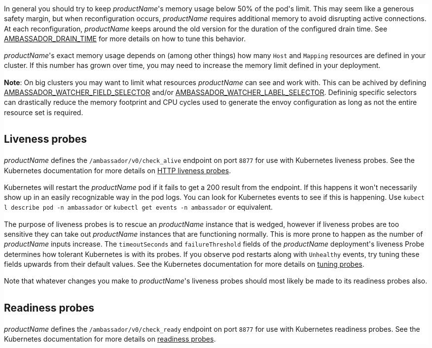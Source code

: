 In general you should try to keep $productName$'s memory usage below 50% of the pod's limit. This may
seem like a generous safety margin, but when reconfiguration occurs, $productName$ requires additional
memory to avoid disrupting active connections. At each reconfiguration, $productName$ keeps around the
old version for the duration of the configured drain time. See
[AMBASSADOR_DRAIN_TIME](#ambassador_drain_time) for more details on how to tune this
behavior.

$productName$'s exact memory usage depends on (among other things) how many `Host` and
`Mapping` resources are defined in your cluster. If this number has grown over time, you may need to
increase the memory limit defined in your deployment.

**Note**: On big clusters you may want to limit what resources $productName$ can see and work with.
  This can be achived by defining [AMBASSADOR_WATCHER_FIELD_SELECTOR](../environment/#ambassador_watcher_field_selector) and/or [AMBASSADOR_WATCHER_LABEL_SELECTOR](../environment/#ambassador_watcher_label_selector).
  Defininig specific selectors can drastically reduce the memory footprint and CPU cycles used to generate the envoy configuration as long as not the entire resource set is required.

## Liveness probes

$productName$ defines the `/ambassador/v0/check_alive` endpoint on port `8877` for use with Kubernetes
liveness probes. See the Kubernetes documentation for more details on [HTTP liveness probes](https://kubernetes.io/docs/tasks/configure-pod-container/configure-liveness-readiness-startup-probes/#define-a-liveness-http-request).

Kubernetes will restart the $productName$ pod if it fails to get a 200 result from the endpoint. If
this happens it won't necessarily show up in an easily recognizable way in the pod logs. You can
look for Kubernetes events to see if this is happening. Use `kubectl describe pod -n ambassador` or
`kubectl get events -n ambassador` or equivalent.

The purpose of liveness probes is to rescue an $productName$ instance that is wedged, however if
liveness probes are too sensitive they can take out $productName$ instances that are functioning
normally. This is more prone to happen as the number of $productName$ inputs increase. The
`timeoutSeconds` and `failureThreshold` fields of the $productName$ deployment's liveness Probe
determines how tolerant Kubernetes is with its probes. If you observe pod restarts along with
`Unhealthy` events, try tuning these fields upwards from their default values. See the Kubernetes documentation for more details on [tuning probes](https://kubernetes.io/docs/reference/generated/kubernetes-api/v1.19/#probe-v1-core).

Note that whatever changes you make to $productName$'s liveness probes should most likely be made to
its readiness probes also.

## Readiness probes

$productName$ defines the `/ambassador/v0/check_ready` endpoint on port `8877` for use with Kubernetes
readiness probes. See the Kubernetes documentation for more details on [readiness probes](https://kubernetes.io/docs/tasks/configure-pod-container/configure-liveness-readiness-startup-probes/#define-readiness-probes).
